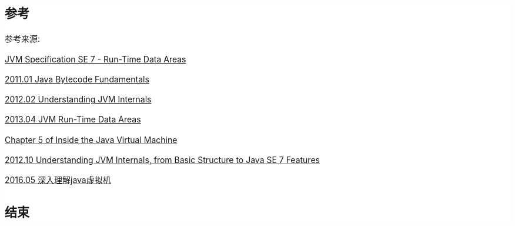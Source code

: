 ## 参考

参考来源:

[JVM Specification SE 7 - Run-Time Data Areas](http://docs.oracle.com/javase/specs/jvms/se7/html/jvms-2.html#jvms-2.5)

[2011.01 Java Bytecode Fundamentals](http://arhipov.blogspot.jp/2011/01/java-bytecode-fundamentals.html)

[2012.02 Understanding JVM Internals](http://www.cubrid.org/blog/dev-platform/understanding-jvm-internals/)

[2013.04 JVM Run-Time Data Areas](http://www.programcreek.com/2013/04/jvm-run-time-data-areas/)

[Chapter 5 of Inside the Java Virtual Machine](http://www.artima.com/insidejvm/ed2/jvm2.html)

[2012.10 Understanding JVM Internals, from Basic Structure to Java SE 7 Features](https://dzone.com/articles/understanding-jvm-internals)

[2016.05 深入理解java虚拟机](http://www.cnblogs.com/prayers/p/5515245.html)

## 结束